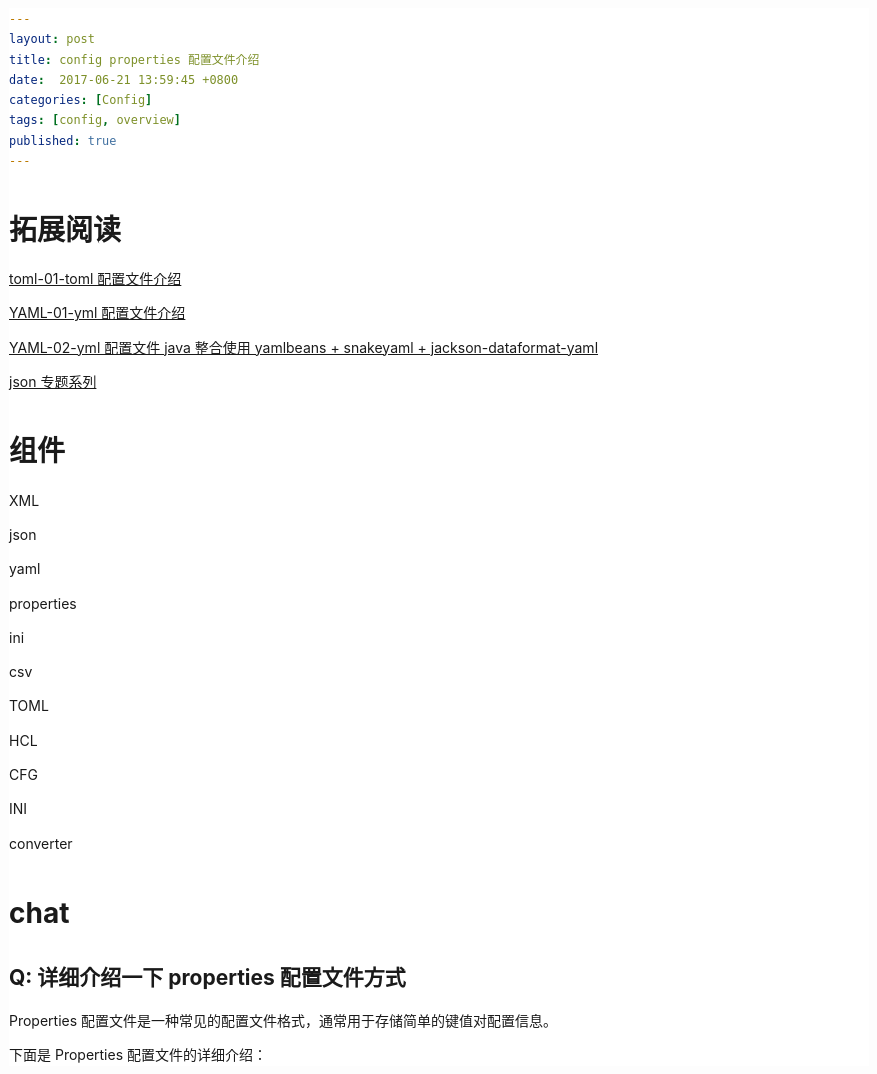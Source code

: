 ```yaml
---
layout: post
title: config properties 配置文件介绍
date:  2017-06-21 13:59:45 +0800
categories: [Config]
tags: [config, overview]
published: true
---
```



# 拓展阅读

[toml-01-toml 配置文件介绍](https://houbb.github.io/2017/06/21/config-toml-01-overview)

[YAML-01-yml 配置文件介绍](https://houbb.github.io/2017/06/21/config-yam-01-intro)

[YAML-02-yml 配置文件 java 整合使用 yamlbeans + snakeyaml + jackson-dataformat-yaml](https://houbb.github.io/2017/06/21/config-yaml-02-java-integration)


[json 专题系列](https://houbb.github.io/2018/07/20/json-00-overview)

# 组件

XML

json

yaml

properties

ini

csv

TOML

HCL

CFG

INI

converter

# chat

## Q: 详细介绍一下 properties 配置文件方式

Properties 配置文件是一种常见的配置文件格式，通常用于存储简单的键值对配置信息。

下面是 Properties 配置文件的详细介绍：

